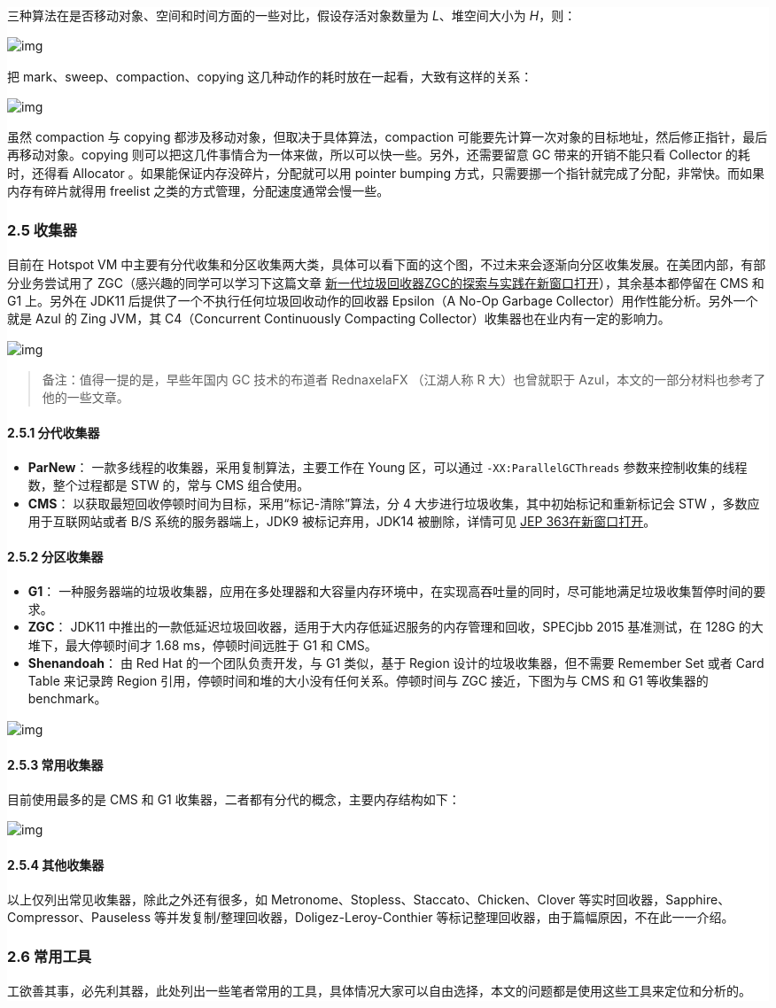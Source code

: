 三种算法在是否移动对象、空间和时间方面的一些对比，假设存活对象数量为 *L*、堆空间大小为 *H*，则：

![img](https://www.pdai.tech/images/jvm/cmsgc/cms-gc-3.png)

把 mark、sweep、compaction、copying 这几种动作的耗时放在一起看，大致有这样的关系：

![img](https://www.pdai.tech/images/jvm/cmsgc/cms-gc-4.jpg)

虽然 compaction 与 copying 都涉及移动对象，但取决于具体算法，compaction 可能要先计算一次对象的目标地址，然后修正指针，最后再移动对象。copying 则可以把这几件事情合为一体来做，所以可以快一些。另外，还需要留意 GC 带来的开销不能只看 Collector 的耗时，还得看 Allocator 。如果能保证内存没碎片，分配就可以用 pointer bumping 方式，只需要挪一个指针就完成了分配，非常快。而如果内存有碎片就得用 freelist 之类的方式管理，分配速度通常会慢一些。

### 2.5 收集器

目前在 Hotspot VM 中主要有分代收集和分区收集两大类，具体可以看下面的这个图，不过未来会逐渐向分区收集发展。在美团内部，有部分业务尝试用了 ZGC（感兴趣的同学可以学习下这篇文章 [新一代垃圾回收器ZGC的探索与实践在新窗口打开](https://tech.meituan.com/2020/08/06/new-zgc-practice-in-meituan.html)），其余基本都停留在 CMS 和 G1 上。另外在 JDK11 后提供了一个不执行任何垃圾回收动作的回收器 Epsilon（A No-Op Garbage Collector）用作性能分析。另外一个就是 Azul 的 Zing JVM，其 C4（Concurrent Continuously Compacting Collector）收集器也在业内有一定的影响力。

![img](https://www.pdai.tech/images/jvm/cmsgc/cms-gc-5.jpg)

> 备注：值得一提的是，早些年国内 GC 技术的布道者 RednaxelaFX （江湖人称 R 大）也曾就职于 Azul，本文的一部分材料也参考了他的一些文章。

#### 2.5.1 分代收集器

- **ParNew**： 一款多线程的收集器，采用复制算法，主要工作在 Young 区，可以通过 `-XX:ParallelGCThreads` 参数来控制收集的线程数，整个过程都是 STW 的，常与 CMS 组合使用。
- **CMS**： 以获取最短回收停顿时间为目标，采用“标记-清除”算法，分 4 大步进行垃圾收集，其中初始标记和重新标记会 STW ，多数应用于互联网站或者 B/S 系统的服务器端上，JDK9 被标记弃用，JDK14 被删除，详情可见 [JEP 363在新窗口打开](https://openjdk.java.net/jeps/363)。

#### 2.5.2 分区收集器

- **G1**： 一种服务器端的垃圾收集器，应用在多处理器和大容量内存环境中，在实现高吞吐量的同时，尽可能地满足垃圾收集暂停时间的要求。
- **ZGC**： JDK11 中推出的一款低延迟垃圾回收器，适用于大内存低延迟服务的内存管理和回收，SPECjbb 2015 基准测试，在 128G 的大堆下，最大停顿时间才 1.68 ms，停顿时间远胜于 G1 和 CMS。
- **Shenandoah**： 由 Red Hat 的一个团队负责开发，与 G1 类似，基于 Region 设计的垃圾收集器，但不需要 Remember Set 或者 Card Table 来记录跨 Region 引用，停顿时间和堆的大小没有任何关系。停顿时间与 ZGC 接近，下图为与 CMS 和 G1 等收集器的 benchmark。

![img](https://www.pdai.tech/images/jvm/cmsgc/cms-gc-6.jpg)

#### 2.5.3 常用收集器

目前使用最多的是 CMS 和 G1 收集器，二者都有分代的概念，主要内存结构如下：

![img](https://www.pdai.tech/images/jvm/cmsgc/cms-gc-7.png)

#### 2.5.4 其他收集器

以上仅列出常见收集器，除此之外还有很多，如 Metronome、Stopless、Staccato、Chicken、Clover 等实时回收器，Sapphire、Compressor、Pauseless 等并发复制/整理回收器，Doligez-Leroy-Conthier 等标记整理回收器，由于篇幅原因，不在此一一介绍。

### 2.6 常用工具

工欲善其事，必先利其器，此处列出一些笔者常用的工具，具体情况大家可以自由选择，本文的问题都是使用这些工具来定位和分析的。
